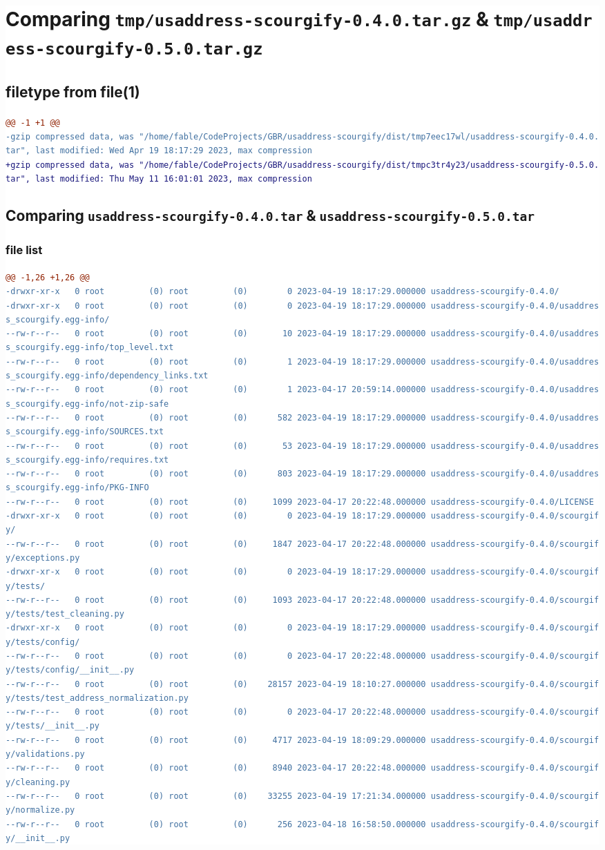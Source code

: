 # Comparing `tmp/usaddress-scourgify-0.4.0.tar.gz` & `tmp/usaddress-scourgify-0.5.0.tar.gz`

## filetype from file(1)

```diff
@@ -1 +1 @@
-gzip compressed data, was "/home/fable/CodeProjects/GBR/usaddress-scourgify/dist/tmp7eec17wl/usaddress-scourgify-0.4.0.tar", last modified: Wed Apr 19 18:17:29 2023, max compression
+gzip compressed data, was "/home/fable/CodeProjects/GBR/usaddress-scourgify/dist/tmpc3tr4y23/usaddress-scourgify-0.5.0.tar", last modified: Thu May 11 16:01:01 2023, max compression
```

## Comparing `usaddress-scourgify-0.4.0.tar` & `usaddress-scourgify-0.5.0.tar`

### file list

```diff
@@ -1,26 +1,26 @@
-drwxr-xr-x   0 root         (0) root         (0)        0 2023-04-19 18:17:29.000000 usaddress-scourgify-0.4.0/
-drwxr-xr-x   0 root         (0) root         (0)        0 2023-04-19 18:17:29.000000 usaddress-scourgify-0.4.0/usaddress_scourgify.egg-info/
--rw-r--r--   0 root         (0) root         (0)       10 2023-04-19 18:17:29.000000 usaddress-scourgify-0.4.0/usaddress_scourgify.egg-info/top_level.txt
--rw-r--r--   0 root         (0) root         (0)        1 2023-04-19 18:17:29.000000 usaddress-scourgify-0.4.0/usaddress_scourgify.egg-info/dependency_links.txt
--rw-r--r--   0 root         (0) root         (0)        1 2023-04-17 20:59:14.000000 usaddress-scourgify-0.4.0/usaddress_scourgify.egg-info/not-zip-safe
--rw-r--r--   0 root         (0) root         (0)      582 2023-04-19 18:17:29.000000 usaddress-scourgify-0.4.0/usaddress_scourgify.egg-info/SOURCES.txt
--rw-r--r--   0 root         (0) root         (0)       53 2023-04-19 18:17:29.000000 usaddress-scourgify-0.4.0/usaddress_scourgify.egg-info/requires.txt
--rw-r--r--   0 root         (0) root         (0)      803 2023-04-19 18:17:29.000000 usaddress-scourgify-0.4.0/usaddress_scourgify.egg-info/PKG-INFO
--rw-r--r--   0 root         (0) root         (0)     1099 2023-04-17 20:22:48.000000 usaddress-scourgify-0.4.0/LICENSE
-drwxr-xr-x   0 root         (0) root         (0)        0 2023-04-19 18:17:29.000000 usaddress-scourgify-0.4.0/scourgify/
--rw-r--r--   0 root         (0) root         (0)     1847 2023-04-17 20:22:48.000000 usaddress-scourgify-0.4.0/scourgify/exceptions.py
-drwxr-xr-x   0 root         (0) root         (0)        0 2023-04-19 18:17:29.000000 usaddress-scourgify-0.4.0/scourgify/tests/
--rw-r--r--   0 root         (0) root         (0)     1093 2023-04-17 20:22:48.000000 usaddress-scourgify-0.4.0/scourgify/tests/test_cleaning.py
-drwxr-xr-x   0 root         (0) root         (0)        0 2023-04-19 18:17:29.000000 usaddress-scourgify-0.4.0/scourgify/tests/config/
--rw-r--r--   0 root         (0) root         (0)        0 2023-04-17 20:22:48.000000 usaddress-scourgify-0.4.0/scourgify/tests/config/__init__.py
--rw-r--r--   0 root         (0) root         (0)    28157 2023-04-19 18:10:27.000000 usaddress-scourgify-0.4.0/scourgify/tests/test_address_normalization.py
--rw-r--r--   0 root         (0) root         (0)        0 2023-04-17 20:22:48.000000 usaddress-scourgify-0.4.0/scourgify/tests/__init__.py
--rw-r--r--   0 root         (0) root         (0)     4717 2023-04-19 18:09:29.000000 usaddress-scourgify-0.4.0/scourgify/validations.py
--rw-r--r--   0 root         (0) root         (0)     8940 2023-04-17 20:22:48.000000 usaddress-scourgify-0.4.0/scourgify/cleaning.py
--rw-r--r--   0 root         (0) root         (0)    33255 2023-04-19 17:21:34.000000 usaddress-scourgify-0.4.0/scourgify/normalize.py
--rw-r--r--   0 root         (0) root         (0)      256 2023-04-18 16:58:50.000000 usaddress-scourgify-0.4.0/scourgify/__init__.py
```